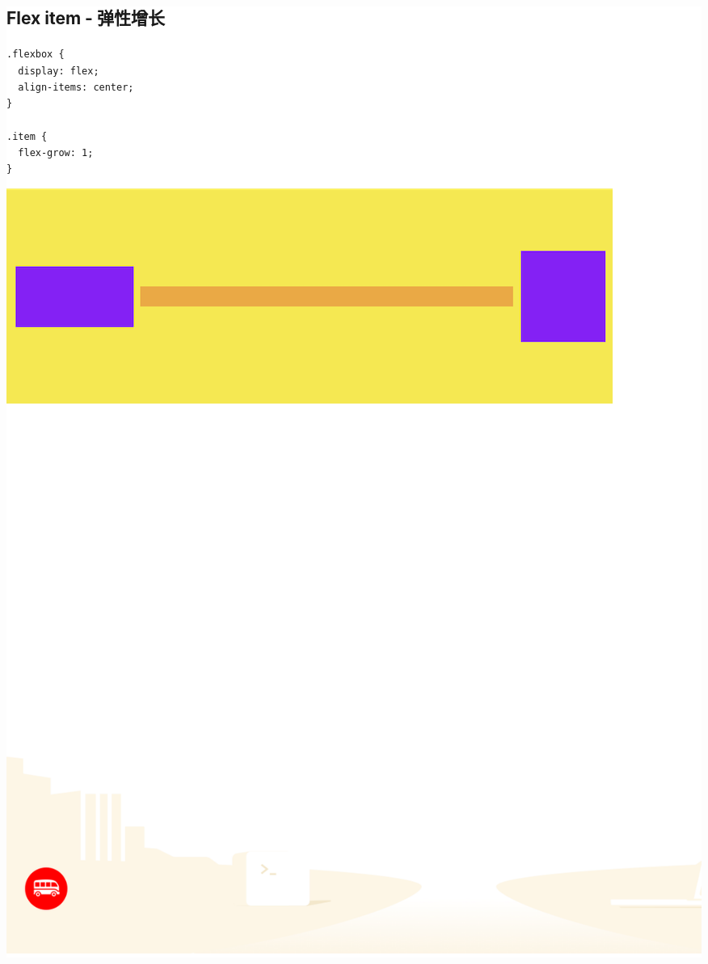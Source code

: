 
## Flex item - 弹性增长

```
.flexbox {
  display: flex;
  align-items: center;
}

.item {
  flex-grow: 1;
}
```

![img](css-components/flex-item-0a9e08ae11b121f58816d2cd57c4e7d67760923a89b36e1f17d9489699715b85.png)


![bg](background.png)